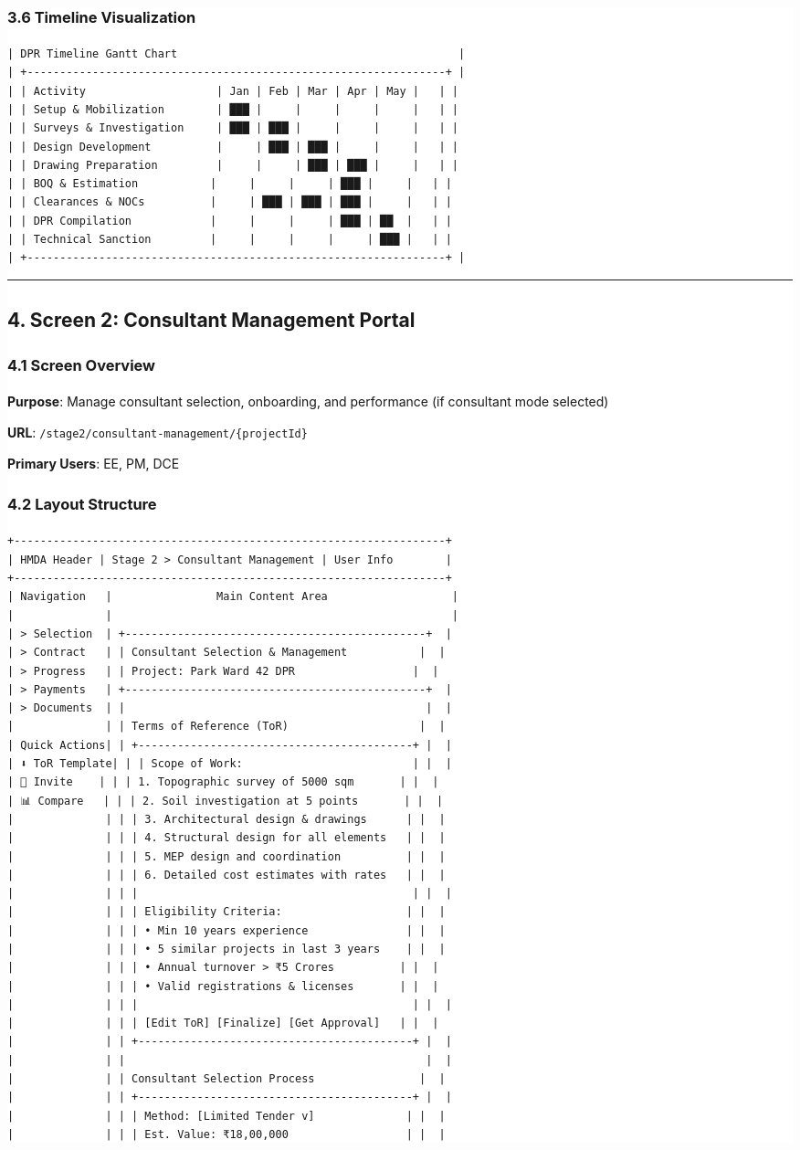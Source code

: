 ### 3.6 Timeline Visualization

```
| DPR Timeline Gantt Chart                                           |
| +----------------------------------------------------------------+ |
| | Activity                    | Jan | Feb | Mar | Apr | May |   | |
| | Setup & Mobilization        | ███ |     |     |     |     |   | |
| | Surveys & Investigation     | ███ | ███ |     |     |     |   | |
| | Design Development          |     | ███ | ███ |     |     |   | |
| | Drawing Preparation         |     |     | ███ | ███ |     |   | |
| | BOQ & Estimation           |     |     |     | ███ |     |   | |
| | Clearances & NOCs          |     | ███ | ███ | ███ |     |   | |
| | DPR Compilation            |     |     |     | ███ | ██  |   | |
| | Technical Sanction         |     |     |     |     | ███ |   | |
| +----------------------------------------------------------------+ |
```

---

## 4. Screen 2: Consultant Management Portal

### 4.1 Screen Overview
**Purpose**: Manage consultant selection, onboarding, and performance (if consultant mode selected)

**URL**: `/stage2/consultant-management/{projectId}`

**Primary Users**: EE, PM, DCE

### 4.2 Layout Structure

```
+------------------------------------------------------------------+
| HMDA Header | Stage 2 > Consultant Management | User Info        |
+------------------------------------------------------------------+
| Navigation   |                Main Content Area                   |
|              |                                                    |
| > Selection  | +----------------------------------------------+  |
| > Contract   | | Consultant Selection & Management           |  |
| > Progress   | | Project: Park Ward 42 DPR                  |  |
| > Payments   | +----------------------------------------------+  |
| > Documents  | |                                              |  |
|              | | Terms of Reference (ToR)                    |  |
| Quick Actions| | +------------------------------------------+ |  |
| ⬇ ToR Template| | | Scope of Work:                          | |  |
| 📧 Invite    | | | 1. Topographic survey of 5000 sqm       | |  |
| 📊 Compare   | | | 2. Soil investigation at 5 points       | |  |
|              | | | 3. Architectural design & drawings      | |  |
|              | | | 4. Structural design for all elements   | |  |
|              | | | 5. MEP design and coordination          | |  |
|              | | | 6. Detailed cost estimates with rates   | |  |
|              | | |                                          | |  |
|              | | | Eligibility Criteria:                   | |  |
|              | | | • Min 10 years experience               | |  |
|              | | | • 5 similar projects in last 3 years    | |  |
|              | | | • Annual turnover > ₹5 Crores          | |  |
|              | | | • Valid registrations & licenses       | |  |
|              | | |                                          | |  |
|              | | | [Edit ToR] [Finalize] [Get Approval]   | |  |
|              | | +------------------------------------------+ |  |
|              | |                                              |  |
|              | | Consultant Selection Process                |  |
|              | | +------------------------------------------+ |  |
|              | | | Method: [Limited Tender v]              | |  |
|              | | | Est. Value: ₹18,00,000                  | |  |
```